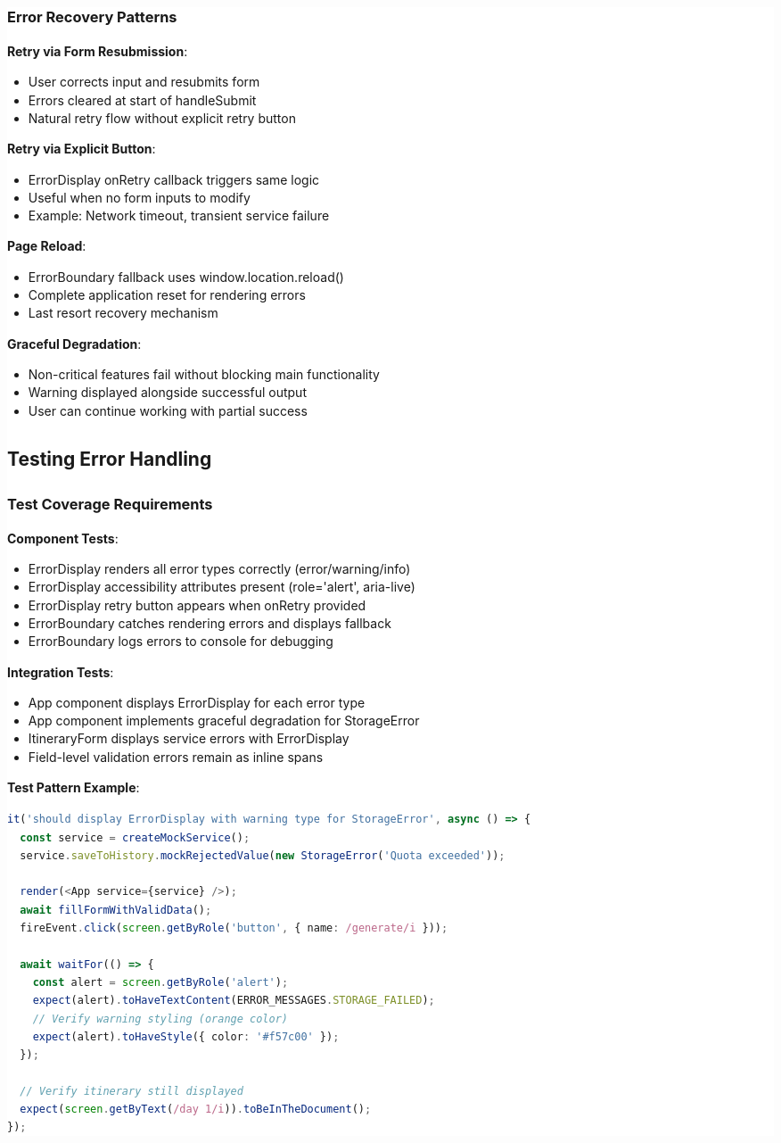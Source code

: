 ### Error Recovery Patterns

**Retry via Form Resubmission**:
- User corrects input and resubmits form
- Errors cleared at start of handleSubmit
- Natural retry flow without explicit retry button

**Retry via Explicit Button**:
- ErrorDisplay onRetry callback triggers same logic
- Useful when no form inputs to modify
- Example: Network timeout, transient service failure

**Page Reload**:
- ErrorBoundary fallback uses window.location.reload()
- Complete application reset for rendering errors
- Last resort recovery mechanism

**Graceful Degradation**:
- Non-critical features fail without blocking main functionality
- Warning displayed alongside successful output
- User can continue working with partial success

## Testing Error Handling

### Test Coverage Requirements

**Component Tests**:
- ErrorDisplay renders all error types correctly (error/warning/info)
- ErrorDisplay accessibility attributes present (role='alert', aria-live)
- ErrorDisplay retry button appears when onRetry provided
- ErrorBoundary catches rendering errors and displays fallback
- ErrorBoundary logs errors to console for debugging

**Integration Tests**:
- App component displays ErrorDisplay for each error type
- App component implements graceful degradation for StorageError
- ItineraryForm displays service errors with ErrorDisplay
- Field-level validation errors remain as inline spans

**Test Pattern Example**:
```typescript
it('should display ErrorDisplay with warning type for StorageError', async () => {
  const service = createMockService();
  service.saveToHistory.mockRejectedValue(new StorageError('Quota exceeded'));

  render(<App service={service} />);
  await fillFormWithValidData();
  fireEvent.click(screen.getByRole('button', { name: /generate/i }));

  await waitFor(() => {
    const alert = screen.getByRole('alert');
    expect(alert).toHaveTextContent(ERROR_MESSAGES.STORAGE_FAILED);
    // Verify warning styling (orange color)
    expect(alert).toHaveStyle({ color: '#f57c00' });
  });

  // Verify itinerary still displayed
  expect(screen.getByText(/day 1/i)).toBeInTheDocument();
});
```
